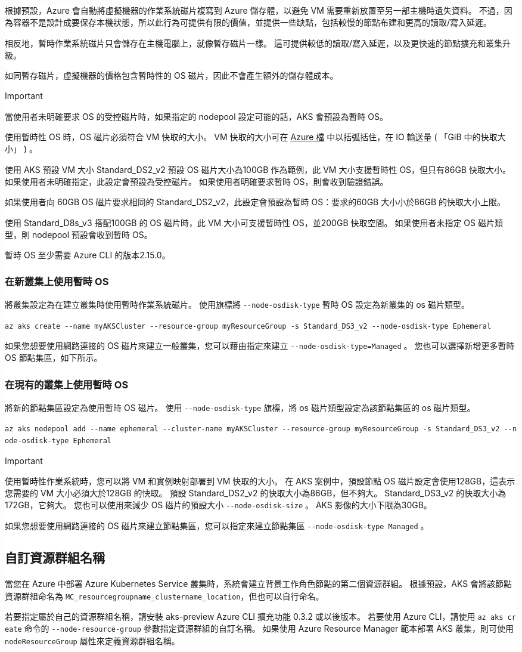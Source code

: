 根據預設，Azure 會自動將虛擬機器的作業系統磁片複寫到 Azure 儲存體，以避免 VM 需要重新放置至另一部主機時遺失資料。 不過，因為容器不是設計成要保存本機狀態，所以此行為可提供有限的價值，並提供一些缺點，包括較慢的節點布建和更高的讀取/寫入延遲。

相反地，暫時作業系統磁片只會儲存在主機電腦上，就像暫存磁片一樣。 這可提供較低的讀取/寫入延遲，以及更快速的節點擴充和叢集升級。

如同暫存磁片，虛擬機器的價格包含暫時性的 OS 磁片，因此不會產生額外的儲存體成本。

> [!IMPORTANT]
>當使用者未明確要求 OS 的受控磁片時，如果指定的 nodepool 設定可能的話，AKS 會預設為暫時 OS。

使用暫時性 OS 時，OS 磁片必須符合 VM 快取的大小。 VM 快取的大小可在 [Azure 檔](../virtual-machines/dv3-dsv3-series.md) 中以括弧括住，在 IO 輸送量 ( 「GiB 中的快取大小」 ) 。

使用 AKS 預設 VM 大小 Standard_DS2_v2 預設 OS 磁片大小為100GB 作為範例，此 VM 大小支援暫時性 OS，但只有86GB 快取大小。 如果使用者未明確指定，此設定會預設為受控磁片。 如果使用者明確要求暫時 OS，則會收到驗證錯誤。

如果使用者向 60GB OS 磁片要求相同的 Standard_DS2_v2，此設定會預設為暫時 OS：要求的60GB 大小小於86GB 的快取大小上限。

使用 Standard_D8s_v3 搭配100GB 的 OS 磁片時，此 VM 大小可支援暫時性 OS，並200GB 快取空間。 如果使用者未指定 OS 磁片類型，則 nodepool 預設會收到暫時 OS。 

暫時 OS 至少需要 Azure CLI 的版本2.15.0。

### <a name="use-ephemeral-os-on-new-clusters"></a>在新叢集上使用暫時 OS

將叢集設定為在建立叢集時使用暫時作業系統磁片。 使用旗標將 `--node-osdisk-type` 暫時 OS 設定為新叢集的 os 磁片類型。

```azurecli
az aks create --name myAKSCluster --resource-group myResourceGroup -s Standard_DS3_v2 --node-osdisk-type Ephemeral
```

如果您想要使用網路連接的 OS 磁片來建立一般叢集，您可以藉由指定來建立 `--node-osdisk-type=Managed` 。 您也可以選擇新增更多暫時 OS 節點集區，如下所示。

### <a name="use-ephemeral-os-on-existing-clusters"></a>在現有的叢集上使用暫時 OS
將新的節點集區設定為使用暫時 OS 磁片。 使用 `--node-osdisk-type` 旗標，將 os 磁片類型設定為該節點集區的 os 磁片類型。

```azurecli
az aks nodepool add --name ephemeral --cluster-name myAKSCluster --resource-group myResourceGroup -s Standard_DS3_v2 --node-osdisk-type Ephemeral
```

> [!IMPORTANT]
> 使用暫時性作業系統時，您可以將 VM 和實例映射部署到 VM 快取的大小。 在 AKS 案例中，預設節點 OS 磁片設定會使用128GB，這表示您需要的 VM 大小必須大於128GB 的快取。 預設 Standard_DS2_v2 的快取大小為86GB，但不夠大。 Standard_DS3_v2 的快取大小為172GB，它夠大。 您也可以使用來減少 OS 磁片的預設大小 `--node-osdisk-size` 。 AKS 影像的大小下限為30GB。 

如果您想要使用網路連接的 OS 磁片來建立節點集區，您可以指定來建立節點集區 `--node-osdisk-type Managed` 。

## <a name="custom-resource-group-name"></a>自訂資源群組名稱

當您在 Azure 中部署 Azure Kubernetes Service 叢集時，系統會建立背景工作角色節點的第二個資源群組。 根據預設，AKS 會將該節點資源群組命名為 `MC_resourcegroupname_clustername_location`，但也可以自行命名。

若要指定屬於自己的資源群組名稱，請安裝 aks-preview Azure CLI 擴充功能 0.3.2 或以後版本。 若要使用 Azure CLI，請使用 `az aks create` 命令的 `--node-resource-group` 參數指定資源群組的自訂名稱。 如果使用 Azure Resource Manager 範本部署 AKS 叢集，則可使用 `nodeResourceGroup` 屬性來定義資源群組名稱。


[azure-cli-install]: /cli/azure/install-azure-cli
[az-feature-register]: /cli/azure/feature#az-feature-register
[az-feature-list]: /cli/azure/feature#az-feature-list
[az-provider-register]: /cli/azure/provider#az-provider-register
[az-extension-add]: /cli/azure/extension#az-extension-add
[az-extension-update]: /cli/azure/extension#az-extension-update
[az-feature-register]: /cli/azure/feature#az-feature-register
[az-feature-list]: /cli/azure/feature#az-feature-list
[az-provider-register]: /cli/azure/provider#az-provider-register